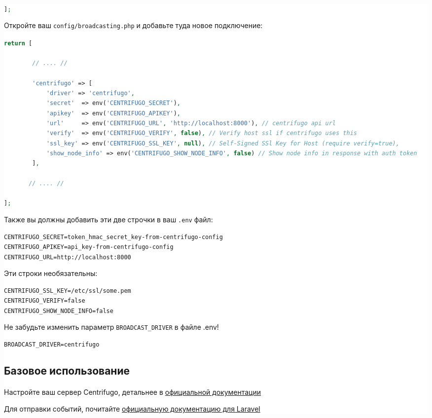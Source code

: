 ```php
];
```

Откройте ваш `config/broadcasting.php` и добавьте туда новое подключение:

```php
return [

        // .... //
    
        'centrifugo' => [
            'driver' => 'centrifugo',
            'secret'  => env('CENTRIFUGO_SECRET'),
            'apikey'  => env('CENTRIFUGO_APIKEY'),
            'url'     => env('CENTRIFUGO_URL', 'http://localhost:8000'), // centrifugo api url
            'verify'  => env('CENTRIFUGO_VERIFY', false), // Verify host ssl if centrifugo uses this
            'ssl_key' => env('CENTRIFUGO_SSL_KEY', null), // Self-Signed SSl Key for Host (require verify=true),
            'show_node_info' => env('CENTRIFUGO_SHOW_NODE_INFO', false) // Show node info in response with auth token
        ],
        
       // .... //
       
];
```

Также вы должны добавить эти две строчки в ваш `.env` файл:

```
CENTRIFUGO_SECRET=token_hmac_secret_key-from-centrifugo-config
CENTRIFUGO_APIKEY=api_key-from-centrifugo-config
CENTRIFUGO_URL=http://localhost:8000
```

Эти строки необязательны:

```
CENTRIFUGO_SSL_KEY=/etc/ssl/some.pem
CENTRIFUGO_VERIFY=false
CENTRIFUGO_SHOW_NODE_INFO=false
```

Не забудьте изменить параметр `BROADCAST_DRIVER` в файле .env!

```
BROADCAST_DRIVER=centrifugo
```

## Базовое использование

Настройте ваш сервер Centrifugo, детальнее в [официальной документации](https://centrifugal.github.io/centrifugo/)

Для отправки событий, почитайте [официальную документацию для Laravel](https://laravel.com/docs/8.x/broadcasting)

